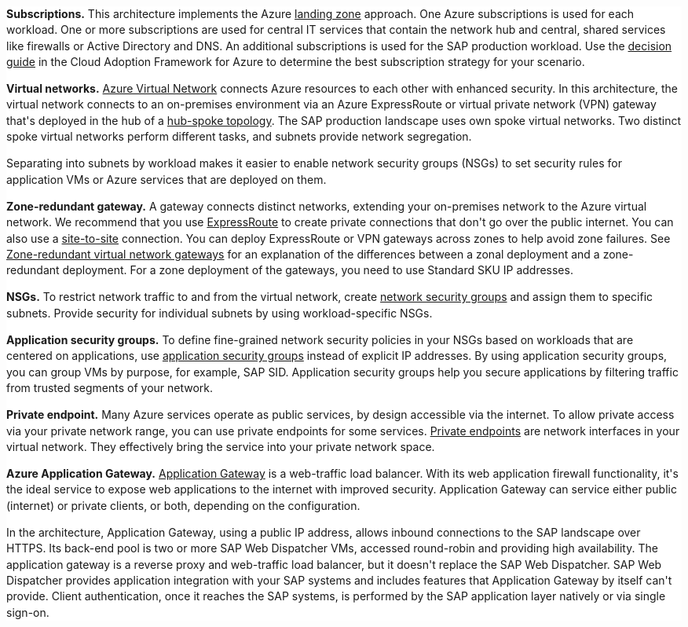 **Subscriptions.** This architecture implements the Azure [landing zone](/azure/cloud-adoption-framework/ready/landing-zone) approach. One Azure subscriptions is used for each workload. One or more subscriptions are used for central IT services that contain the network hub and central, shared services like firewalls or Active Directory and DNS. An additional subscriptions is used for the SAP production workload. Use the [decision guide](/azure/cloud-adoption-framework/decision-guides/subscriptions) in the Cloud Adoption Framework for Azure to determine the best subscription strategy for your scenario.

**Virtual networks.** [Azure Virtual Network](https://azure.microsoft.com/services/virtual-network) connects Azure resources to each other with enhanced security. In this architecture, the virtual network connects to an on-premises environment via an Azure ExpressRoute or virtual private network (VPN) gateway that's deployed in the hub of a [hub-spoke topology](../../reference-architectures/hybrid-networking/hub-spoke.yml). The SAP production landscape uses own spoke virtual networks. Two distinct spoke virtual networks perform different tasks, and subnets provide network segregation.

Separating into subnets by workload makes it easier to enable network security groups (NSGs) to set security rules for application VMs or Azure services that are deployed on them.

**Zone-redundant gateway.** A gateway connects distinct networks, extending your on-premises network to the Azure virtual network. We recommend that you use [ExpressRoute](https://azure.microsoft.com/services/expressroute) to create private connections that don't go over the public internet. You can also use a [site-to-site](../../reference-architectures/hybrid-networking/expressroute.yml) connection. You can deploy ExpressRoute or VPN gateways across zones to help avoid zone failures. See [Zone-redundant virtual network gateways](/azure/vpn-gateway/about-zone-redundant-vnet-gateways) for an explanation of the differences between a zonal deployment and a zone-redundant deployment. For a zone deployment of the gateways, you need to use Standard SKU IP addresses.

**NSGs.** To restrict network traffic to and from the virtual network, create [network security groups](/azure/virtual-network/tutorial-filter-network-traffic-cli) and assign them to specific subnets. Provide security for individual subnets by using workload-specific NSGs.

**Application security groups.** To define fine-grained network security policies in your NSGs based on workloads that are centered on applications, use [application security groups](/azure/virtual-network/security-overview) instead of explicit IP addresses. By using application security groups, you can group VMs by purpose, for example, SAP SID. Application security groups help you secure applications by filtering traffic from trusted segments of your network.

**Private endpoint.** Many Azure services operate as public services, by design accessible via the internet. To allow private access via your private network range, you can use private endpoints for some services. [Private endpoints](/azure/private-link/private-endpoint-overview) are network interfaces in your virtual network. They effectively bring the service into your private network space.

**Azure Application Gateway.** [Application Gateway](https://azure.microsoft.com/services/application-gateway) is a web-traffic load balancer. With its web application firewall functionality, it's the ideal service to expose web applications to the internet with improved security. Application Gateway can service either public (internet) or private clients, or both, depending on the configuration.

In the architecture, Application Gateway, using a public IP address, allows inbound connections to the SAP landscape over HTTPS. Its back-end pool is two or more SAP Web Dispatcher VMs, accessed round-robin and providing high availability. The application gateway is a reverse proxy and web-traffic load balancer, but it doesn't replace the SAP Web Dispatcher. SAP Web Dispatcher provides application integration with your SAP systems and includes features that Application Gateway by itself can't provide. Client authentication, once it reaches the SAP systems, is performed by the SAP application layer natively or via single sign-on.
